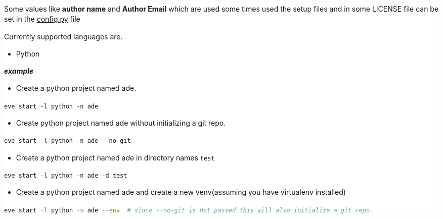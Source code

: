 ```commandline
```

Some values like <b>author name</b> and <b>Author Email</b> which are used some times used the setup files and in some LICENSE file can be set in the [config.py](eve/config.py) file

Currently supported languages are.
  * Python

___example___

 * Create a python project named ade.
 ```commandline
 eve start -l python -n ade
 ```

 * Create python project named ade without initializing a git repo.
 ```commandline
 eve start -l python -n ade --no-git
 ```

 * Create a python project named ade in directory names `test`
 ```commandline
 eve start -l python -n ade -d test
 ```

 * Create a python project named ade and create a new venv(assuming you have virtualenv installed)
 ```bash
 eve start -l python -n ade --env  # since --no-git is not passed this will also initialize a git repo.
 ```